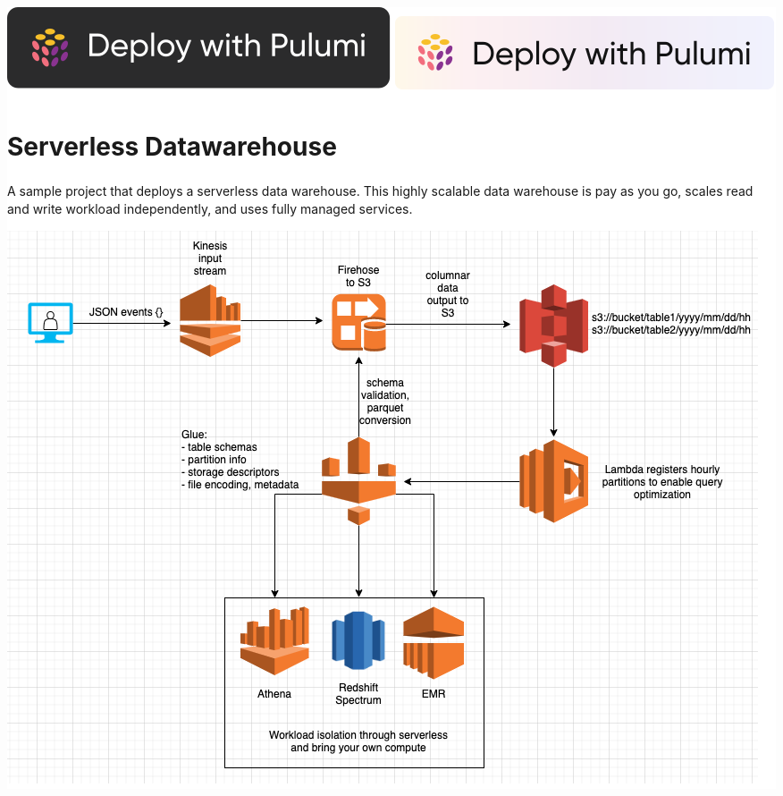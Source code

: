 [![Deploy](../.buttons/deploy-with-pulumi-dark.svg)](https://app.pulumi.com/new?template=https://github.com/pulumi/examples/blob/master/aws-ts-serverless-datawarehouse/README.md#gh-light-mode-only)
[![Deploy](../.buttons/deploy-with-pulumi-light.svg)](https://app.pulumi.com/new?template=https://github.com/pulumi/examples/blob/master/aws-ts-serverless-datawarehouse/README.md#gh-dark-mode-only)

# Serverless Datawarehouse

A sample project that deploys a serverless data warehouse. This highly scalable data warehouse is pay as you go, scales read and write workload independently, and uses fully managed services.

![Serverless Data Warehouse Architecture](architecture.png)
